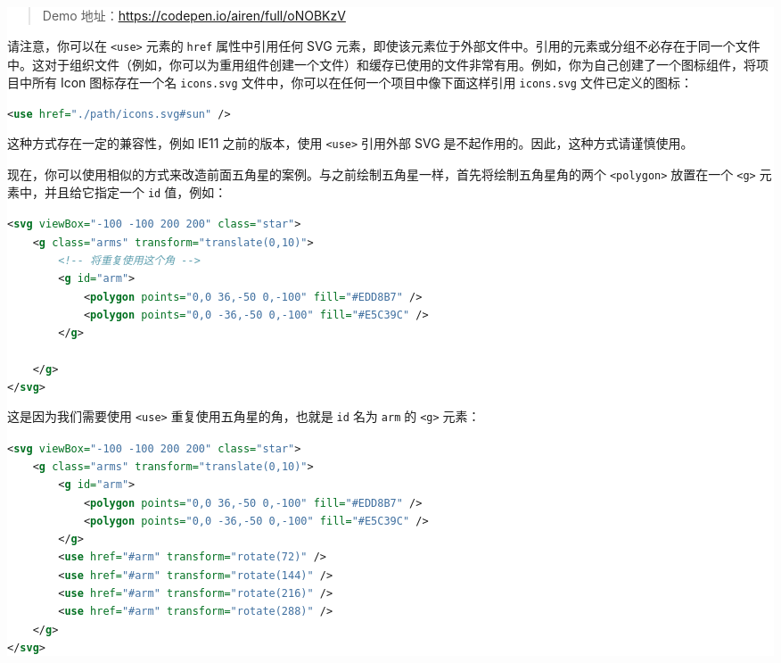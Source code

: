  


> Demo 地址：https://codepen.io/airen/full/oNOBKzV

  


请注意，你可以在 `<use>` 元素的 `href` 属性中引用任何 SVG 元素，即使该元素位于外部文件中。引用的元素或分组不必存在于同一个文件中。这对于组织文件（例如，你可以为重用组件创建一个文件）和缓存已使用的文件非常有用。例如，你为自己创建了一个图标组件，将项目中所有 Icon 图标存在一个名 `icons.svg` 文件中，你可以在任何一个项目中像下面这样引用 `icons.svg` 文件已定义的图标：

  


```XML
<use href="./path/icons.svg#sun" />
```

  


这种方式存在一定的兼容性，例如 IE11 之前的版本，使用 `<use>` 引用外部 SVG 是不起作用的。因此，这种方式请谨慎使用。

  


现在，你可以使用相似的方式来改造前面五角星的案例。与之前绘制五角星一样，首先将绘制五角星角的两个 `<polygon>` 放置在一个 `<g>` 元素中，并且给它指定一个 `id` 值，例如：

  


```XML
<svg viewBox="-100 -100 200 200" class="star">
    <g class="arms" transform="translate(0,10)">
        <!-- 将重复使用这个角 -->
        <g id="arm">
            <polygon points="0,0 36,-50 0,-100" fill="#EDD8B7" />
            <polygon points="0,0 -36,-50 0,-100" fill="#E5C39C" />
        </g>
    
    </g>
</svg>
```

  


这是因为我们需要使用 `<use>` 重复使用五角星的角，也就是 `id` 名为 `arm` 的 `<g>` 元素：

  


```XML
<svg viewBox="-100 -100 200 200" class="star">
    <g class="arms" transform="translate(0,10)">
        <g id="arm">
            <polygon points="0,0 36,-50 0,-100" fill="#EDD8B7" />
            <polygon points="0,0 -36,-50 0,-100" fill="#E5C39C" />
        </g>
        <use href="#arm" transform="rotate(72)" />
        <use href="#arm" transform="rotate(144)" />
        <use href="#arm" transform="rotate(216)" />
        <use href="#arm" transform="rotate(288)" />
    </g>
</svg>
```
